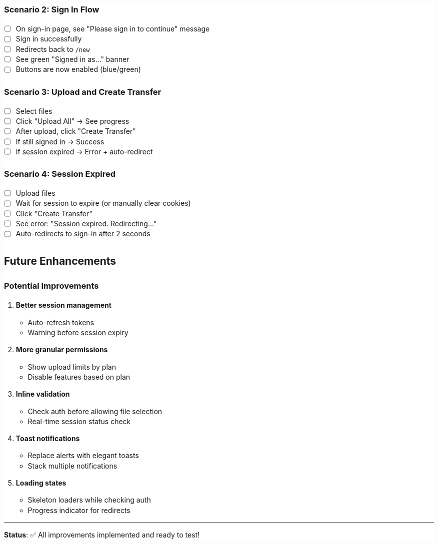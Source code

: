 ### Scenario 2: Sign In Flow
- [ ] On sign-in page, see "Please sign in to continue" message
- [ ] Sign in successfully
- [ ] Redirects back to `/new`
- [ ] See green "Signed in as..." banner
- [ ] Buttons are now enabled (blue/green)

### Scenario 3: Upload and Create Transfer
- [ ] Select files
- [ ] Click "Upload All" → See progress
- [ ] After upload, click "Create Transfer"
- [ ] If still signed in → Success
- [ ] If session expired → Error + auto-redirect

### Scenario 4: Session Expired
- [ ] Upload files
- [ ] Wait for session to expire (or manually clear cookies)
- [ ] Click "Create Transfer"
- [ ] See error: "Session expired. Redirecting..."
- [ ] Auto-redirects to sign-in after 2 seconds

## Future Enhancements

### Potential Improvements
1. **Better session management**
   - Auto-refresh tokens
   - Warning before session expiry

2. **More granular permissions**
   - Show upload limits by plan
   - Disable features based on plan

3. **Inline validation**
   - Check auth before allowing file selection
   - Real-time session status check

4. **Toast notifications**
   - Replace alerts with elegant toasts
   - Stack multiple notifications

5. **Loading states**
   - Skeleton loaders while checking auth
   - Progress indicator for redirects

---

**Status**: ✅ All improvements implemented and ready to test!

